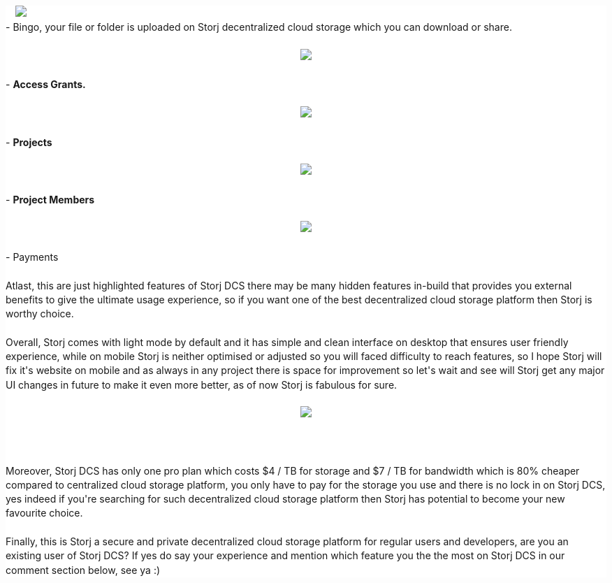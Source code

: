   <a href="https://lh3.googleusercontent.com/-utWazcBHy7U/YkyAuXGWDuI/AAAAAAAAKAo/rh4K9KKOuQE9dFzPHaLgWdY7ddxMFLzvACNcBGAsYHQ/s1600/1649180853901864-10.png" imageanchor="1" style="margin-left: 1em; margin-right: 1em;">
    <img border="0" src="https://lh3.googleusercontent.com/-utWazcBHy7U/YkyAuXGWDuI/AAAAAAAAKAo/rh4K9KKOuQE9dFzPHaLgWdY7ddxMFLzvACNcBGAsYHQ/s1600/1649180853901864-10.png" width="400">
  </a>
</div><br></div><div>- Bingo, your file or folder is uploaded on Storj decentralized cloud storage which you can download or share.</div><div><br></div><div><div class="separator" style="clear: both; text-align: center;">
  <a href="https://lh3.googleusercontent.com/-p9WCXZoF8us/YkyAtWJyY_I/AAAAAAAAKAk/M7uQ0EgoA3wJRGdNuUHDiBXXTLKAie76gCNcBGAsYHQ/s1600/1649180850217853-11.png" imageanchor="1" style="margin-left: 1em; margin-right: 1em;">
    <img border="0" src="https://lh3.googleusercontent.com/-p9WCXZoF8us/YkyAtWJyY_I/AAAAAAAAKAk/M7uQ0EgoA3wJRGdNuUHDiBXXTLKAie76gCNcBGAsYHQ/s1600/1649180850217853-11.png" width="400">
  </a>
</div><br></div><div>- <b>Access Grants.</b></div><div><br></div><div><div class="separator" style="clear: both; text-align: center;">
  <a href="https://lh3.googleusercontent.com/-6Htmi0JkcQ0/YkyAsZiUowI/AAAAAAAAKAg/tR3US_ZFzNkZU9E2AV1tyKscr-7moL7NgCNcBGAsYHQ/s1600/1649180846790341-12.png" imageanchor="1" style="margin-left: 1em; margin-right: 1em;">
    <img border="0" src="https://lh3.googleusercontent.com/-6Htmi0JkcQ0/YkyAsZiUowI/AAAAAAAAKAg/tR3US_ZFzNkZU9E2AV1tyKscr-7moL7NgCNcBGAsYHQ/s1600/1649180846790341-12.png" width="400">
  </a>
</div><br></div><div>- <b>Projects</b></div><div><b><br></b></div><div><b><div class="separator" style="clear: both; text-align: center;">
  <a href="https://lh3.googleusercontent.com/-7XDZ8BXsk_A/YkyArlPXKuI/AAAAAAAAKAc/j-Gp0yTaHYYmXHeEs3GHehaqiH2Uc0u9wCNcBGAsYHQ/s1600/1649180843524762-13.png" imageanchor="1" style="margin-left: 1em; margin-right: 1em;">
    <img border="0" src="https://lh3.googleusercontent.com/-7XDZ8BXsk_A/YkyArlPXKuI/AAAAAAAAKAc/j-Gp0yTaHYYmXHeEs3GHehaqiH2Uc0u9wCNcBGAsYHQ/s1600/1649180843524762-13.png" width="400">
  </a>
</div><br></b></div><div>- <b>Project Members</b></div><div><b><br></b></div><div><b><div class="separator" style="clear: both; text-align: center;">
  <a href="https://lh3.googleusercontent.com/-WYtNXpENUtM/YkyASFnKxNI/AAAAAAAAKAQ/4wneH9b1gWANkPePR-Y-6WZcxsS1oDRcACNcBGAsYHQ/s1600/1649180741219600-14.png" imageanchor="1" style="margin-left: 1em; margin-right: 1em;">
    <img border="0" src="https://lh3.googleusercontent.com/-WYtNXpENUtM/YkyASFnKxNI/AAAAAAAAKAQ/4wneH9b1gWANkPePR-Y-6WZcxsS1oDRcACNcBGAsYHQ/s1600/1649180741219600-14.png" width="400">
  </a>
</div><br></b></div><div>- Payments</div><div><br></div><div>Atlast, this are just highlighted features of Storj DCS there may be many hidden features in-build that provides you external benefits to give the ultimate usage experience, so if you want one of the best decentralized cloud storage platform then Storj is worthy choice.</div><div><br></div><div>Overall, Storj comes with light mode by default and it has simple and clean interface on desktop that ensures user friendly experience, while on mobile Storj is neither optimised or adjusted so you will faced difficulty to reach features, so I hope Storj will fix it's website on mobile and as always in any project there is space for improvement so let's wait and see will Storj get any major UI changes in future to make it even more better, as of now Storj is fabulous for sure.</div><div><br></div><div><div class="separator" style="clear: both; text-align: center;">
  <a href="https://lh3.googleusercontent.com/-LCyIEn6gcPU/YkyAQVrPPqI/AAAAAAAAKAM/_oleA_SopqYpYjoSZOCIw3RHR2KaiaooQCNcBGAsYHQ/s1600/1649180731631317-15.png" imageanchor="1" style="margin-left: 1em; margin-right: 1em;">
    <img border="0" src="https://lh3.googleusercontent.com/-LCyIEn6gcPU/YkyAQVrPPqI/AAAAAAAAKAM/_oleA_SopqYpYjoSZOCIw3RHR2KaiaooQCNcBGAsYHQ/s1600/1649180731631317-15.png" width="400">
  </a>
</div><br></div><div><br></div><div><br></div><div>Moreover, Storj DCS has only one pro plan which costs $4 / TB for storage and $7 / TB for bandwidth which is 80% cheaper compared to centralized cloud storage platform, you only have to pay for the storage you use and there is no lock in on Storj DCS, yes indeed if you're searching for such decentralized cloud storage platform then Storj has potential to become your new favourite choice.</div><div><br></div><div>Finally, this is Storj a secure and private decentralized cloud storage platform for regular users and developers, are you an existing user of Storj DCS? If yes do say your experience and mention which feature you the the most on Storj DCS in our comment section below, see ya :)</div>
